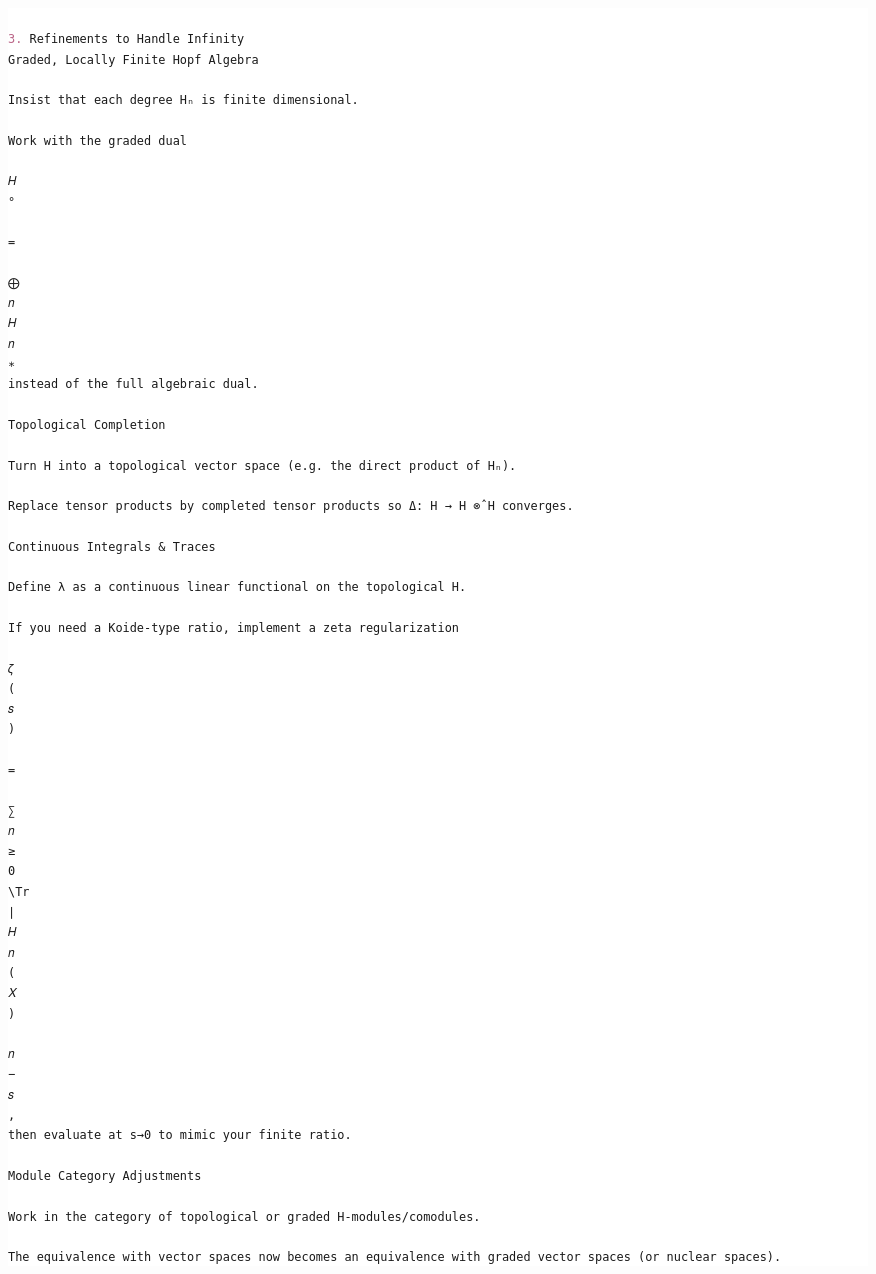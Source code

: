 ```markdown

3. Refinements to Handle Infinity
Graded, Locally Finite Hopf Algebra

Insist that each degree Hₙ is finite dimensional.

Work with the graded dual

𝐻
°
  
=
  
⨁
𝑛
𝐻
𝑛
∗
instead of the full algebraic dual.

Topological Completion

Turn H into a topological vector space (e.g. the direct product of Hₙ).

Replace tensor products by completed tensor products so Δ: H → H ⊗̂ H converges.

Continuous Integrals & Traces

Define λ as a continuous linear functional on the topological H.

If you need a Koide‐type ratio, implement a zeta regularization

𝜁
(
𝑠
)
  
=
  
∑
𝑛
≥
0
\Tr
∣
𝐻
𝑛
(
𝑋
)
 
𝑛
−
𝑠
,
then evaluate at s→0 to mimic your finite ratio.

Module Category Adjustments

Work in the category of topological or graded H‐modules/comodules.

The equivalence with vector spaces now becomes an equivalence with graded vector spaces (or nuclear spaces).
```